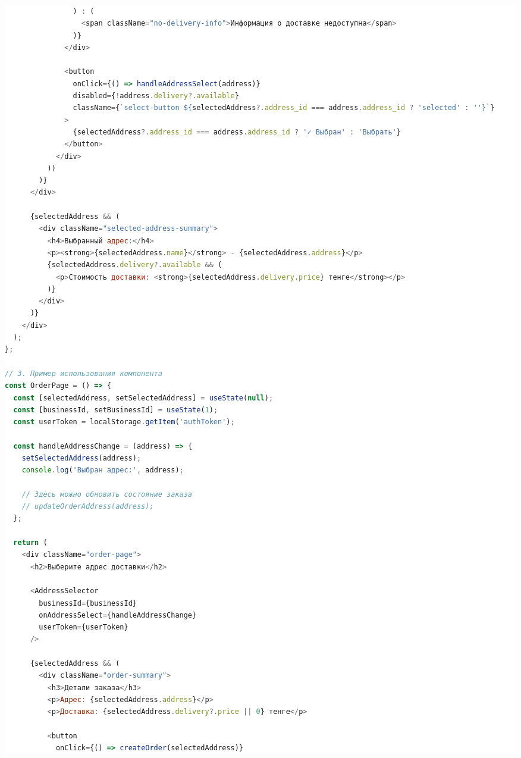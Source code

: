 ```javascript
                ) : (
                  <span className="no-delivery-info">Информация о доставке недоступна</span>
                )}
              </div>
              
              <button 
                onClick={() => handleAddressSelect(address)}
                disabled={!address.delivery?.available}
                className={`select-button ${selectedAddress?.address_id === address.address_id ? 'selected' : ''}`}
              >
                {selectedAddress?.address_id === address.address_id ? '✓ Выбран' : 'Выбрать'}
              </button>
            </div>
          ))
        )}
      </div>
      
      {selectedAddress && (
        <div className="selected-address-summary">
          <h4>Выбранный адрес:</h4>
          <p><strong>{selectedAddress.name}</strong> - {selectedAddress.address}</p>
          {selectedAddress.delivery?.available && (
            <p>Стоимость доставки: <strong>{selectedAddress.delivery.price} тенге</strong></p>
          )}
        </div>
      )}
    </div>
  );
};

// 3. Пример использования компонента
const OrderPage = () => {
  const [selectedAddress, setSelectedAddress] = useState(null);
  const [businessId, setBusinessId] = useState(1);
  const userToken = localStorage.getItem('authToken');
  
  const handleAddressChange = (address) => {
    setSelectedAddress(address);
    console.log('Выбран адрес:', address);
    
    // Здесь можно обновить состояние заказа
    // updateOrderAddress(address);
  };
  
  return (
    <div className="order-page">
      <h2>Выберите адрес доставки</h2>
      
      <AddressSelector 
        businessId={businessId}
        onAddressSelect={handleAddressChange}
        userToken={userToken}
      />
      
      {selectedAddress && (
        <div className="order-summary">
          <h3>Детали заказа</h3>
          <p>Адрес: {selectedAddress.address}</p>
          <p>Доставка: {selectedAddress.delivery?.price || 0} тенге</p>
          
          <button 
            onClick={() => createOrder(selectedAddress)}
```